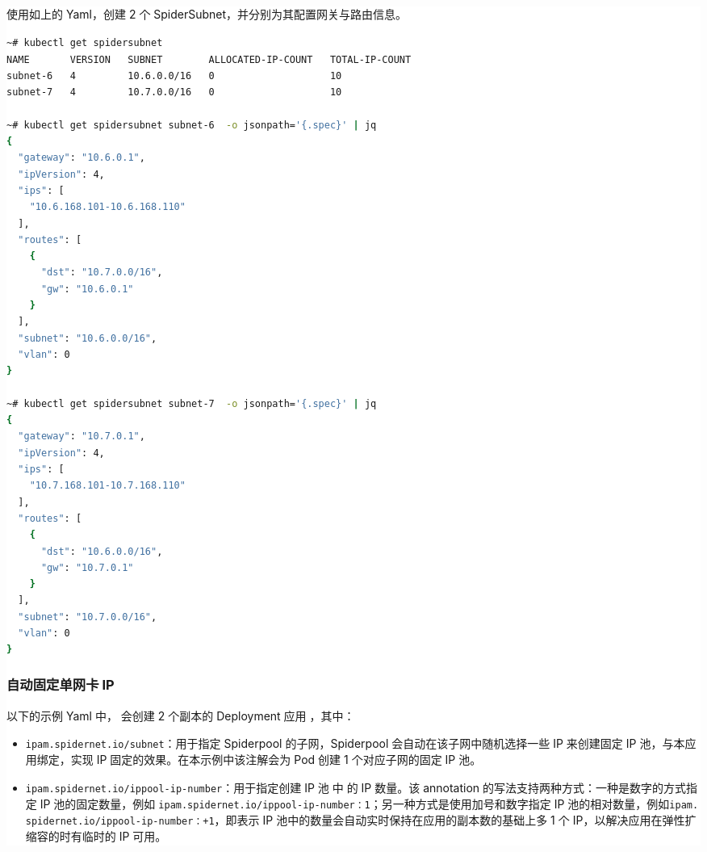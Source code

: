 使用如上的 Yaml，创建 2 个 SpiderSubnet，并分别为其配置网关与路由信息。

```bash
~# kubectl get spidersubnet
NAME       VERSION   SUBNET        ALLOCATED-IP-COUNT   TOTAL-IP-COUNT
subnet-6   4         10.6.0.0/16   0                    10
subnet-7   4         10.7.0.0/16   0                    10

~# kubectl get spidersubnet subnet-6  -o jsonpath='{.spec}' | jq
{
  "gateway": "10.6.0.1",
  "ipVersion": 4,
  "ips": [
    "10.6.168.101-10.6.168.110"
  ],
  "routes": [
    {
      "dst": "10.7.0.0/16",
      "gw": "10.6.0.1"
    }
  ],
  "subnet": "10.6.0.0/16",
  "vlan": 0
}

~# kubectl get spidersubnet subnet-7  -o jsonpath='{.spec}' | jq
{
  "gateway": "10.7.0.1",
  "ipVersion": 4,
  "ips": [
    "10.7.168.101-10.7.168.110"
  ],
  "routes": [
    {
      "dst": "10.6.0.0/16",
      "gw": "10.7.0.1"
    }
  ],
  "subnet": "10.7.0.0/16",
  "vlan": 0
}
```

### 自动固定单网卡 IP

以下的示例 Yaml 中， 会创建 2 个副本的 Deployment 应用 ，其中：

- `ipam.spidernet.io/subnet`：用于指定 Spiderpool 的子网，Spiderpool 会自动在该子网中随机选择一些 IP 来创建固定 IP 池，与本应用绑定，实现 IP 固定的效果。在本示例中该注解会为 Pod 创建 1 个对应子网的固定 IP 池。

- `ipam.spidernet.io/ippool-ip-number`：用于指定创建 IP 池 中 的 IP 数量。该 annotation 的写法支持两种方式：一种是数字的方式指定 IP 池的固定数量，例如 `ipam.spidernet.io/ippool-ip-number：1`；另一种方式是使用加号和数字指定 IP 池的相对数量，例如`ipam.spidernet.io/ippool-ip-number：+1`，即表示 IP 池中的数量会自动实时保持在应用的副本数的基础上多 1 个 IP，以解决应用在弹性扩缩容的时有临时的 IP 可用。
